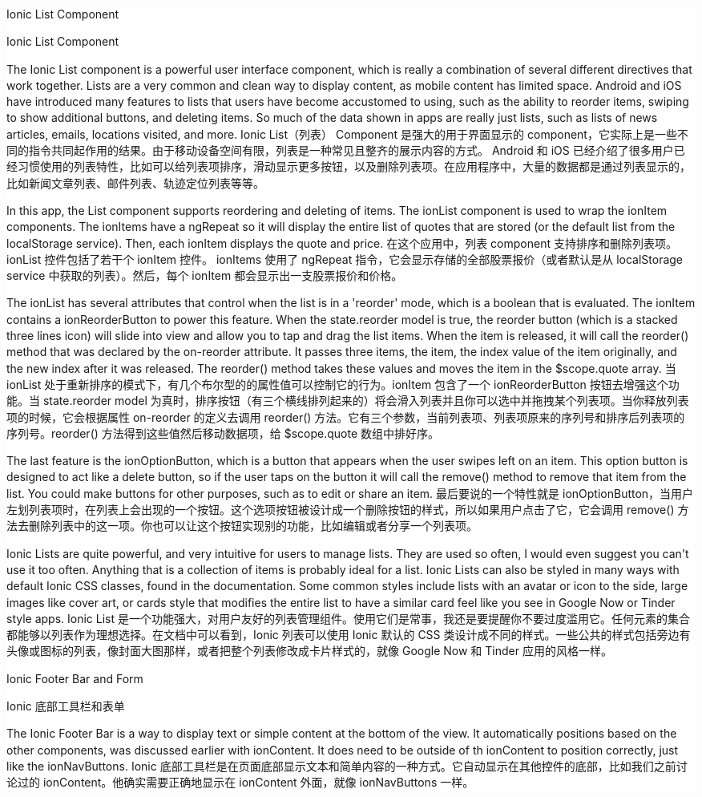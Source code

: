 Ionic List Component

Ionic List Component

The Ionic List component is a powerful user interface component, which is really a combination of several different directives that work together. Lists are a very common and clean way to display content, as mobile content has limited space. Android and iOS have introduced many features to lists that users have become accustomed to using, such as the ability to reorder items, swiping to show additional buttons, and deleting items. So much of the data shown in apps are really just lists, such as lists of news articles, emails, locations visited, and more. 
Ionic List（列表） Component 是强大的用于界面显示的 component，它实际上是一些不同的指令共同起作用的结果。由于移动设备空间有限，列表是一种常见且整齐的展示内容的方式。 Android 和 iOS 已经介绍了很多用户已经习惯使用的列表特性，比如可以给列表项排序，滑动显示更多按钮，以及删除列表项。在应用程序中，大量的数据都是通过列表显示的，比如新闻文章列表、邮件列表、轨迹定位列表等等。

In this app, the List component supports reordering and deleting of items. The ionList component is used to wrap the ionItem components. The ionItems have a ngRepeat so it will display the entire list of quotes that are stored (or the default list from the localStorage service). Then, each ionItem displays the quote and price. 
在这个应用中，列表 component 支持排序和删除列表项。ionList 控件包括了若干个 ionItem 控件。 ionItems 使用了 ngRepeat 指令，它会显示存储的全部股票报价（或者默认是从 localStorage service 中获取的列表）。然后，每个 ionItem 都会显示出一支股票报价和价格。

The ionList has several attributes that control when the list is in a 'reorder' mode, which is a boolean that is evaluated. The ionItem contains a ionReorderButton to power this feature. When the state.reorder model is true, the reorder button (which is a stacked three lines icon) will slide into view and allow you to tap and drag the list items. When the item is released, it will call the reorder() method that was declared by the on-reorder attribute. It passes three items, the item, the index value of the item originally, and the new index after it was released. The reorder() method takes these values and moves the item in the $scope.quote array. 
当 ionList 处于重新排序的模式下，有几个布尔型的的属性值可以控制它的行为。ionItem 包含了一个 ionReorderButton 按钮去增强这个功能。当 state.reorder model 为真时，排序按钮（有三个横线排列起来的）将会滑入列表并且你可以选中并拖拽某个列表项。当你释放列表项的时候，它会根据属性 on-reorder 的定义去调用 reorder() 方法。它有三个参数，当前列表项、列表项原来的序列号和排序后列表项的序列号。reorder() 方法得到这些值然后移动数据项，给 $scope.quote 数组中排好序。

The last feature is the ionOptionButton, which is a button that appears when the user swipes left on an item. This option button is designed to act like a delete button, so if the user taps on the button it will call the remove() method to remove that item from the list. You could make buttons for other purposes, such as to edit or share an item. 
最后要说的一个特性就是 ionOptionButton，当用户左划列表项时，在列表上会出现的一个按钮。这个选项按钮被设计成一个删除按钮的样式，所以如果用户点击了它，它会调用 remove() 方法去删除列表中的这一项。你也可以让这个按钮实现别的功能，比如编辑或者分享一个列表项。

Ionic Lists are quite powerful, and very intuitive for users to manage lists. They are used so often, I would even suggest you can't use it too often. Anything that is a collection of items is probably ideal for a list. Ionic Lists can also be styled in many ways with default Ionic CSS classes, found in the documentation. Some common styles include lists with an avatar or icon to the side, large images like cover art, or cards style that modifies the entire list to have a similar card feel like you see in Google Now or Tinder style apps. 
Ionic List 是一个功能强大，对用户友好的列表管理组件。使用它们是常事，我还是要提醒你不要过度滥用它。任何元素的集合都能够以列表作为理想选择。在文档中可以看到，Ionic 列表可以使用 Ionic 默认的 CSS 类设计成不同的样式。一些公共的样式包括旁边有头像或图标的列表，像封面大图那样，或者把整个列表修改成卡片样式的，就像 Google Now 和 Tinder 应用的风格一样。

Ionic Footer Bar and Form

Ionic 底部工具栏和表单

The Ionic Footer Bar is a way to display text or simple content at the bottom of the view. It automatically positions based on the other components, was discussed earlier with ionContent. It does need to be outside of th ionContent to position correctly, just like the ionNavButtons. 
Ionic 底部工具栏是在页面底部显示文本和简单内容的一种方式。它自动显示在其他控件的底部，比如我们之前讨论过的 ionContent。他确实需要正确地显示在 ionContent 外面，就像 ionNavButtons 一样。
